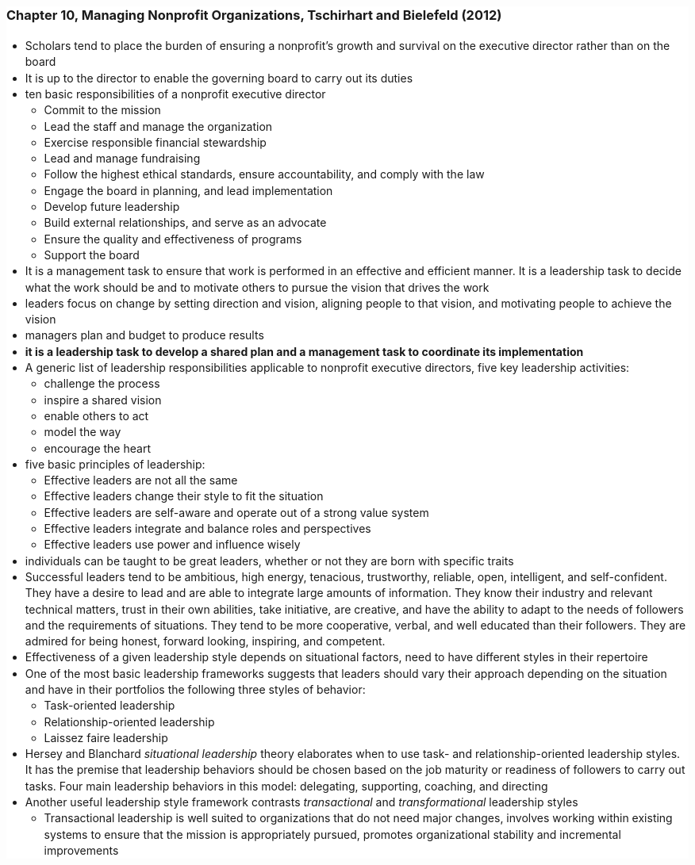 
### Chapter 10, Managing Nonprofit Organizations, Tschirhart and Bielefeld (2012)

* Scholars tend to place the burden of ensuring a nonprofit’s growth and survival on the executive director rather than on the board
* It is up to the director to enable the governing board to carry out its duties
* ten basic responsibilities of a nonprofit executive director
  * Commit to the mission
  * Lead the staff and manage the organization
  * Exercise responsible financial stewardship
  * Lead and manage fundraising
  * Follow the highest ethical standards, ensure accountability, and comply with the law
  * Engage the board in planning, and lead implementation
  * Develop future leadership
  * Build external relationships, and serve as an advocate
  * Ensure the quality and effectiveness of programs
  * Support the board
*  It is a management task to ensure that work is performed in an effective and efficient manner. It is a leadership task to decide what the work should be and to motivate others to pursue the vision that drives the work
* leaders focus on change by setting direction and vision, aligning people to that vision, and motivating people to achieve the vision
* managers plan and budget to produce results
* **it is a leadership task to develop a shared plan and a management task to coordinate its implementation**
* A generic list of leadership responsibilities applicable to nonprofit executive directors, five key leadership activities:
  * challenge the process
  * inspire a shared vision
  * enable others to act
  * model the way
  * encourage the heart
* five basic principles of leadership:
  * Effective leaders are not all the same
  * Effective leaders change their style to fit the situation
  * Effective leaders are self-aware and operate out of a strong value system
  * Effective leaders integrate and balance roles and perspectives
  * Effective leaders use power and influence wisely
* individuals can be taught to be great leaders, whether or not they are born with specific traits
* Successful leaders tend to be ambitious, high energy, tenacious, trustworthy, reliable, open, intelligent, and self-confident. They have a desire to lead and are able to integrate large amounts of information. They know their industry and relevant technical matters, trust in their own abilities, take initiative, are creative, and have the ability to adapt to the needs of followers and the requirements of situations. They tend to be more cooperative, verbal, and well educated than their followers. They are admired for being honest, forward looking, inspiring, and competent.
* Effectiveness of a given leadership style depends on situational factors, need to have different styles in their repertoire
* One of the most basic leadership frameworks suggests that leaders should vary their approach depending on the situation and have in their portfolios the following three styles of behavior:
  * Task-oriented leadership
  * Relationship-oriented leadership
  * Laissez faire leadership
* Hersey and Blanchard _situational leadership_ theory elaborates when to use task- and relationship-oriented leadership styles. It has the premise that leadership behaviors should be chosen based on the job maturity or readiness of followers to carry out tasks. Four main leadership behaviors in this model: delegating, supporting, coaching, and directing
* Another useful leadership style framework contrasts _transactional_ and _transformational_ leadership styles
  * Transactional leadership is well suited to organizations that do not need major changes, involves working within existing systems to ensure that the mission is appropriately pursued, promotes organizational stability and incremental improvements